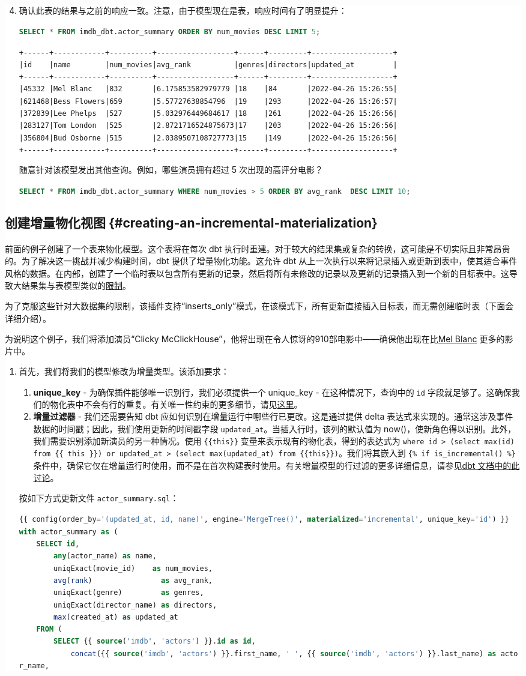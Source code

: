 4. 确认此表的结果与之前的响应一致。注意，由于模型现在是表，响应时间有了明显提升：

    ```sql
    SELECT * FROM imdb_dbt.actor_summary ORDER BY num_movies DESC LIMIT 5;
    ```

    ```response
    +------+------------+----------+------------------+------+---------+-------------------+
    |id    |name        |num_movies|avg_rank          |genres|directors|updated_at         |
    +------+------------+----------+------------------+------+---------+-------------------+
    |45332 |Mel Blanc   |832       |6.175853582979779 |18    |84       |2022-04-26 15:26:55|
    |621468|Bess Flowers|659       |5.57727638854796  |19    |293      |2022-04-26 15:26:57|
    |372839|Lee Phelps  |527       |5.032976449684617 |18    |261      |2022-04-26 15:26:56|
    |283127|Tom London  |525       |2.8721716524875673|17    |203      |2022-04-26 15:26:56|
    |356804|Bud Osborne |515       |2.0389507108727773|15    |149      |2022-04-26 15:26:56|
    +------+------------+----------+------------------+------+---------+-------------------+
    ```

    随意针对该模型发出其他查询。例如，哪些演员拥有超过 5 次出现的高评分电影？

    ```sql
    SELECT * FROM imdb_dbt.actor_summary WHERE num_movies > 5 ORDER BY avg_rank  DESC LIMIT 10;
    ```

## 创建增量物化视图 {#creating-an-incremental-materialization}

前面的例子创建了一个表来物化模型。这个表将在每次 dbt 执行时重建。对于较大的结果集或复杂的转换，这可能是不切实际且非常昂贵的。为了解决这一挑战并减少构建时间，dbt 提供了增量物化功能。这允许 dbt 从上一次执行以来将记录插入或更新到表中，使其适合事件风格的数据。在内部，创建了一个临时表以包含所有更新的记录，然后将所有未修改的记录以及更新的记录插入到一个新的目标表中。这导致大结果集与表模型类似的[限制](#limitations)。

为了克服这些针对大数据集的限制，该插件支持“inserts_only”模式，在该模式下，所有更新直接插入目标表，而无需创建临时表（下面会详细介绍）。

为说明这个例子，我们将添加演员“Clicky McClickHouse”，他将出现在令人惊讶的910部电影中——确保他出现在比[Mel Blanc](https://en.wikipedia.org/wiki/Mel_Blanc) 更多的影片中。

1. 首先，我们将我们的模型修改为增量类型。该添加要求：

    1. **unique_key** - 为确保插件能够唯一识别行，我们必须提供一个 unique_key - 在这种情况下，查询中的 `id` 字段就足够了。这确保我们的物化表中不会有行的重复。有关唯一性约束的更多细节，请见[这里](https://docs.getdbt.com/docs/building-a-dbt-project/building-models/configuring-incremental-models#defining-a-uniqueness-constraint-optional)。
    2. **增量过滤器** - 我们还需要告知 dbt 应如何识别在增量运行中哪些行已更改。这是通过提供 delta 表达式来实现的。通常这涉及事件数据的时间戳；因此，我们使用更新的时间戳字段 `updated_at`。当插入行时，该列的默认值为 now()，使新角色得以识别。此外，我们需要识别添加新演员的另一种情况。使用 `{{this}}` 变量来表示现有的物化表，得到的表达式为 `where id > (select max(id) from {{ this }}) or updated_at > (select max(updated_at) from {{this}})`。我们将其嵌入到 `{% if is_incremental() %}` 条件中，确保它仅在增量运行时使用，而不是在首次构建表时使用。有关增量模型的行过滤的更多详细信息，请参见[dbt 文档中的此讨论](https://docs.getdbt.com/docs/building-a-dbt-project/building-models/configuring-incremental-models#filtering-rows-on-an-incremental-run)。

    按如下方式更新文件 `actor_summary.sql`：

    ```sql
    {{ config(order_by='(updated_at, id, name)', engine='MergeTree()', materialized='incremental', unique_key='id') }}
    with actor_summary as (
        SELECT id,
            any(actor_name) as name,
            uniqExact(movie_id)    as num_movies,
            avg(rank)                as avg_rank,
            uniqExact(genre)         as genres,
            uniqExact(director_name) as directors,
            max(created_at) as updated_at
        FROM (
            SELECT {{ source('imdb', 'actors') }}.id as id,
                concat({{ source('imdb', 'actors') }}.first_name, ' ', {{ source('imdb', 'actors') }}.last_name) as actor_name,